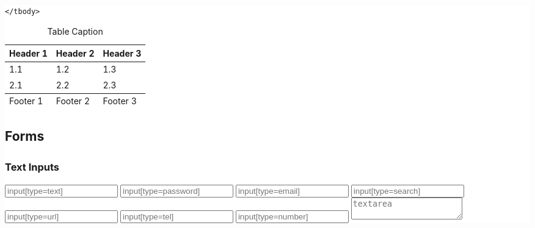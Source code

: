     </tbody>
  </table>
</div>

<div class="scroll-view">
  <table class="table">
    <caption>Table Caption</caption>
    <colgroup>
      <unit style="background-color:rgba(255, 0, 0, 0.1);"/>
      <unit span="2" style="background-color:rgba(255, 255, 0, 0.1);"/>
    </colgroup>
    <thead>
      <tr>
        <th>Header 1</th>
        <th>Header 2</th>
        <th>Header 3</th>
      </tr>
    </thead>
    <tbody>
      <tr>
        <td>1.1</td>
        <td>1.2</td>
        <td>1.3</td>
      </tr>
      <tr>
        <td>2.1</td>
        <td>2.2</td>
        <td>2.3</td>
      </tr>
    </tbody>
    <tfoot>
      <tr>
        <td>Footer 1</td>
        <td>Footer 2</td>
        <td>Footer 3</td>
      </tr>
    </tfoot>
  </table>
</div>

## Forms

<form class="form">

### Text Inputs

<input type="text" placeholder="input[type=text]"/>
<input type="password" placeholder="input[type=password]"/>
<input type="email" placeholder="input[type=email]"/>
<input type="search" placeholder="input[type=search]"/>
<input type="url" placeholder="input[type=url]"/>
<input type="tel" placeholder="input[type=tel]"/>
<input type="number" placeholder="input[type=number]"/>
<textarea placeholder="textarea"></textarea>
